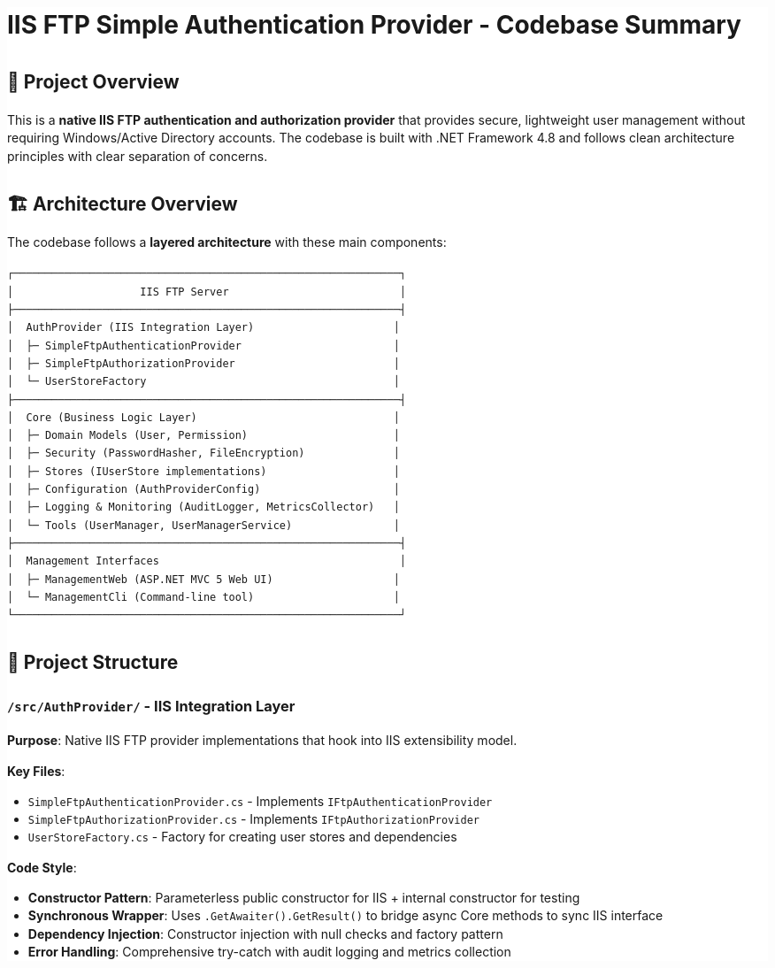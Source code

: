 # IIS FTP Simple Authentication Provider - Codebase Summary

## 🎯 Project Overview

This is a **native IIS FTP authentication and authorization provider** that provides secure, lightweight user management without requiring Windows/Active Directory accounts. The codebase is built with .NET Framework 4.8 and follows clean architecture principles with clear separation of concerns.

## 🏗️ Architecture Overview

The codebase follows a **layered architecture** with these main components:

```
┌─────────────────────────────────────────────────────────────┐
│                    IIS FTP Server                           │
├─────────────────────────────────────────────────────────────┤
│  AuthProvider (IIS Integration Layer)                      │
│  ├─ SimpleFtpAuthenticationProvider                        │
│  ├─ SimpleFtpAuthorizationProvider                         │
│  └─ UserStoreFactory                                       │
├─────────────────────────────────────────────────────────────┤
│  Core (Business Logic Layer)                               │
│  ├─ Domain Models (User, Permission)                       │
│  ├─ Security (PasswordHasher, FileEncryption)              │
│  ├─ Stores (IUserStore implementations)                    │
│  ├─ Configuration (AuthProviderConfig)                     │
│  ├─ Logging & Monitoring (AuditLogger, MetricsCollector)   │
│  └─ Tools (UserManager, UserManagerService)                │
├─────────────────────────────────────────────────────────────┤
│  Management Interfaces                                      │
│  ├─ ManagementWeb (ASP.NET MVC 5 Web UI)                   │
│  └─ ManagementCli (Command-line tool)                      │
└─────────────────────────────────────────────────────────────┘
```

## 📁 Project Structure

### `/src/AuthProvider/` - IIS Integration Layer
**Purpose**: Native IIS FTP provider implementations that hook into IIS extensibility model.

**Key Files**:
- `SimpleFtpAuthenticationProvider.cs` - Implements `IFtpAuthenticationProvider`
- `SimpleFtpAuthorizationProvider.cs` - Implements `IFtpAuthorizationProvider`  
- `UserStoreFactory.cs` - Factory for creating user stores and dependencies

**Code Style**:
- **Constructor Pattern**: Parameterless public constructor for IIS + internal constructor for testing
- **Synchronous Wrapper**: Uses `.GetAwaiter().GetResult()` to bridge async Core methods to sync IIS interface
- **Dependency Injection**: Constructor injection with null checks and factory pattern
- **Error Handling**: Comprehensive try-catch with audit logging and metrics collection
